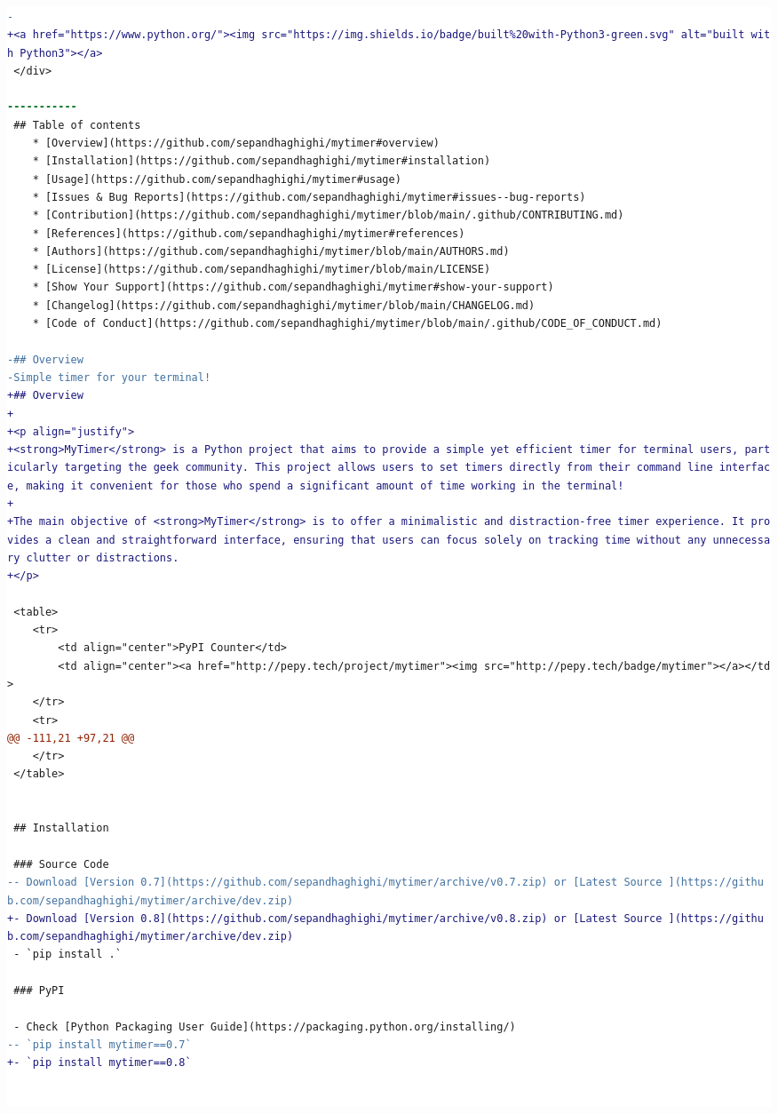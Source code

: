 ```diff
-
+<a href="https://www.python.org/"><img src="https://img.shields.io/badge/built%20with-Python3-green.svg" alt="built with Python3"></a>
 </div>	
 
-----------
 ## Table of contents					
    * [Overview](https://github.com/sepandhaghighi/mytimer#overview)
    * [Installation](https://github.com/sepandhaghighi/mytimer#installation)
    * [Usage](https://github.com/sepandhaghighi/mytimer#usage)
    * [Issues & Bug Reports](https://github.com/sepandhaghighi/mytimer#issues--bug-reports)
    * [Contribution](https://github.com/sepandhaghighi/mytimer/blob/main/.github/CONTRIBUTING.md)
    * [References](https://github.com/sepandhaghighi/mytimer#references)
    * [Authors](https://github.com/sepandhaghighi/mytimer/blob/main/AUTHORS.md)
    * [License](https://github.com/sepandhaghighi/mytimer/blob/main/LICENSE)
    * [Show Your Support](https://github.com/sepandhaghighi/mytimer#show-your-support)
    * [Changelog](https://github.com/sepandhaghighi/mytimer/blob/main/CHANGELOG.md)
    * [Code of Conduct](https://github.com/sepandhaghighi/mytimer/blob/main/.github/CODE_OF_CONDUCT.md)			
 				
-## Overview						
-Simple timer for your terminal!
+## Overview	
+
+<p align="justify">					
+<strong>MyTimer</strong> is a Python project that aims to provide a simple yet efficient timer for terminal users, particularly targeting the geek community. This project allows users to set timers directly from their command line interface, making it convenient for those who spend a significant amount of time working in the terminal!
+
+The main objective of <strong>MyTimer</strong> is to offer a minimalistic and distraction-free timer experience. It provides a clean and straightforward interface, ensuring that users can focus solely on tracking time without any unnecessary clutter or distractions.
+</p>
 
 <table>
 	<tr>
 		<td align="center">PyPI Counter</td>
 		<td align="center"><a href="http://pepy.tech/project/mytimer"><img src="http://pepy.tech/badge/mytimer"></a></td>
 	</tr>
 	<tr>
@@ -111,21 +97,21 @@
 	</tr>
 </table>
 
 
 ## Installation		
 
 ### Source Code
-- Download [Version 0.7](https://github.com/sepandhaghighi/mytimer/archive/v0.7.zip) or [Latest Source ](https://github.com/sepandhaghighi/mytimer/archive/dev.zip)
+- Download [Version 0.8](https://github.com/sepandhaghighi/mytimer/archive/v0.8.zip) or [Latest Source ](https://github.com/sepandhaghighi/mytimer/archive/dev.zip)
 - `pip install .`				
 
 ### PyPI
 
 - Check [Python Packaging User Guide](https://packaging.python.org/installing/)     
-- `pip install mytimer==0.7`						
+- `pip install mytimer==0.8`						
 
 
```